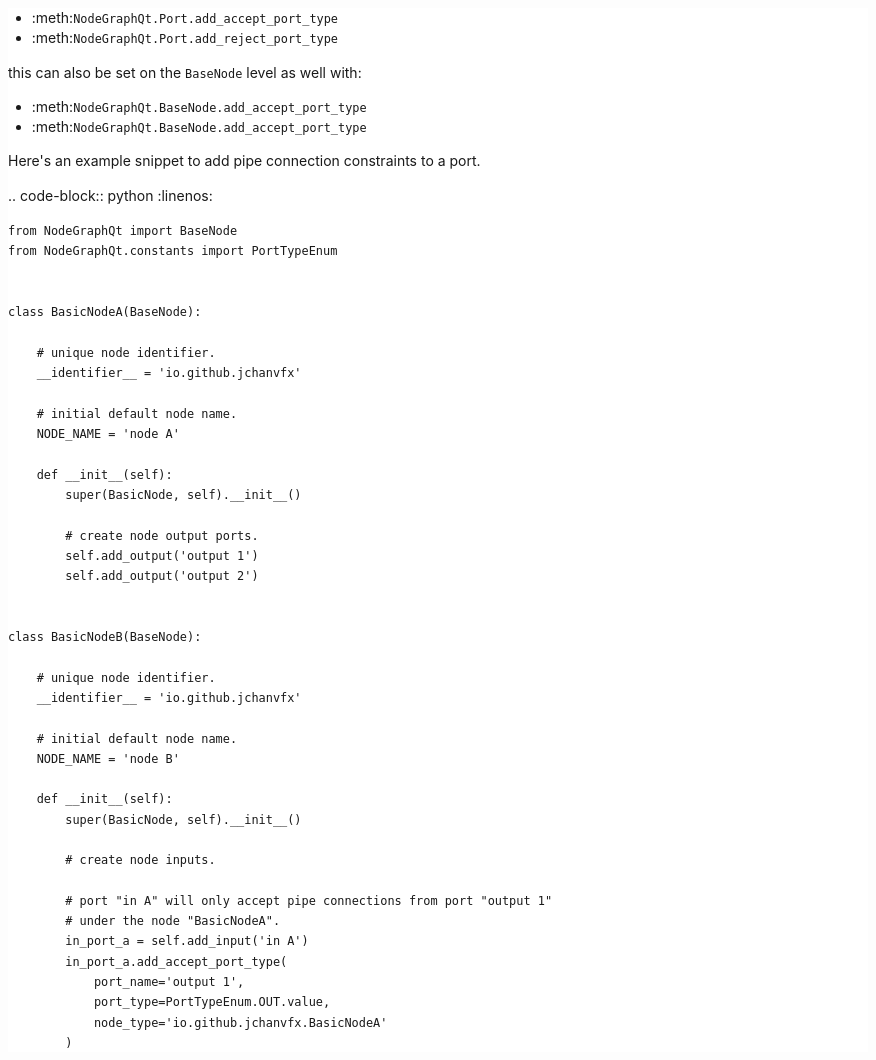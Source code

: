 - :meth:`NodeGraphQt.Port.add_accept_port_type`
- :meth:`NodeGraphQt.Port.add_reject_port_type`

this can also be set on the `BaseNode` level as well with:

- :meth:`NodeGraphQt.BaseNode.add_accept_port_type`
- :meth:`NodeGraphQt.BaseNode.add_accept_port_type`

Here's an example snippet to add pipe connection constraints to a port.

.. code-block:: python
:linenos:

    from NodeGraphQt import BaseNode
    from NodeGraphQt.constants import PortTypeEnum


    class BasicNodeA(BaseNode):

        # unique node identifier.
        __identifier__ = 'io.github.jchanvfx'

        # initial default node name.
        NODE_NAME = 'node A'

        def __init__(self):
            super(BasicNode, self).__init__()

            # create node output ports.
            self.add_output('output 1')
            self.add_output('output 2')


    class BasicNodeB(BaseNode):

        # unique node identifier.
        __identifier__ = 'io.github.jchanvfx'

        # initial default node name.
        NODE_NAME = 'node B'

        def __init__(self):
            super(BasicNode, self).__init__()

            # create node inputs.

            # port "in A" will only accept pipe connections from port "output 1"
            # under the node "BasicNodeA".
            in_port_a = self.add_input('in A')
            in_port_a.add_accept_port_type(
                port_name='output 1',
                port_type=PortTypeEnum.OUT.value,
                node_type='io.github.jchanvfx.BasicNodeA'
            )
